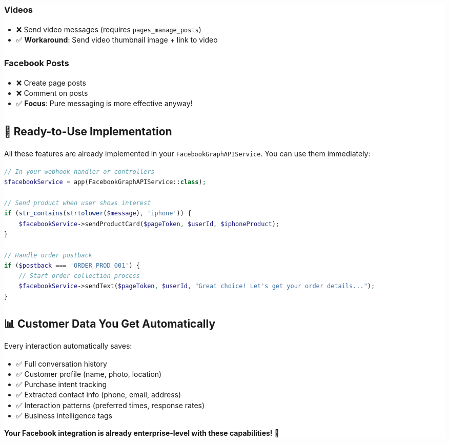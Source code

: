 ### **Videos**
- ❌ Send video messages (requires `pages_manage_posts`)
- ✅ **Workaround**: Send video thumbnail image + link to video

### **Facebook Posts** 
- ❌ Create page posts
- ❌ Comment on posts
- ✅ **Focus**: Pure messaging is more effective anyway!

## 🚀 **Ready-to-Use Implementation**

All these features are already implemented in your `FacebookGraphAPIService`. You can use them immediately:

```php
// In your webhook handler or controllers
$facebookService = app(FacebookGraphAPIService::class);

// Send product when user shows interest
if (str_contains(strtolower($message), 'iphone')) {
    $facebookService->sendProductCard($pageToken, $userId, $iphoneProduct);
}

// Handle order postback
if ($postback === 'ORDER_PROD_001') {
    // Start order collection process
    $facebookService->sendText($pageToken, $userId, "Great choice! Let's get your order details...");
}
```

## 📊 **Customer Data You Get Automatically**

Every interaction automatically saves:
- ✅ Full conversation history
- ✅ Customer profile (name, photo, location)
- ✅ Purchase intent tracking
- ✅ Extracted contact info (phone, email, address)
- ✅ Interaction patterns (preferred times, response rates)
- ✅ Business intelligence tags

**Your Facebook integration is already enterprise-level with these capabilities!** 🎉